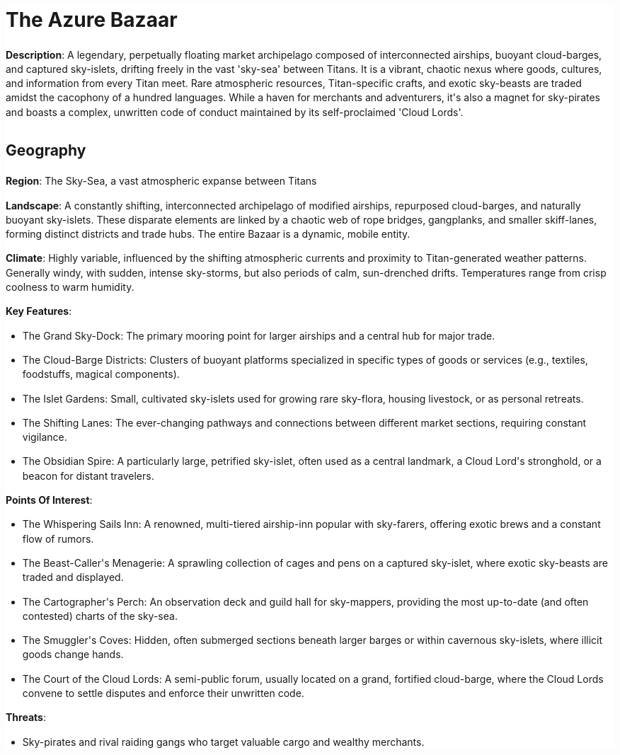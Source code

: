 
# The Azure Bazaar
**Description**: A legendary, perpetually floating market archipelago composed of interconnected airships, buoyant cloud-barges, and captured sky-islets, drifting freely in the vast 'sky-sea' between Titans. It is a vibrant, chaotic nexus where goods, cultures, and information from every Titan meet. Rare atmospheric resources, Titan-specific crafts, and exotic sky-beasts are traded amidst the cacophony of a hundred languages. While a haven for merchants and adventurers, it's also a magnet for sky-pirates and boasts a complex, unwritten code of conduct maintained by its self-proclaimed 'Cloud Lords'.


## Geography
**Region**: The Sky-Sea, a vast atmospheric expanse between Titans

**Landscape**: A constantly shifting, interconnected archipelago of modified airships, repurposed cloud-barges, and naturally buoyant sky-islets. These disparate elements are linked by a chaotic web of rope bridges, gangplanks, and smaller skiff-lanes, forming distinct districts and trade hubs. The entire Bazaar is a dynamic, mobile entity.

**Climate**: Highly variable, influenced by the shifting atmospheric currents and proximity to Titan-generated weather patterns. Generally windy, with sudden, intense sky-storms, but also periods of calm, sun-drenched drifts. Temperatures range from crisp coolness to warm humidity.

**Key Features**:
- The Grand Sky-Dock: The primary mooring point for larger airships and a central hub for major trade.

- The Cloud-Barge Districts: Clusters of buoyant platforms specialized in specific types of goods or services (e.g., textiles, foodstuffs, magical components).

- The Islet Gardens: Small, cultivated sky-islets used for growing rare sky-flora, housing livestock, or as personal retreats.

- The Shifting Lanes: The ever-changing pathways and connections between different market sections, requiring constant vigilance.

- The Obsidian Spire: A particularly large, petrified sky-islet, often used as a central landmark, a Cloud Lord's stronghold, or a beacon for distant travelers.

**Points Of Interest**:
- The Whispering Sails Inn: A renowned, multi-tiered airship-inn popular with sky-farers, offering exotic brews and a constant flow of rumors.

- The Beast-Caller's Menagerie: A sprawling collection of cages and pens on a captured sky-islet, where exotic sky-beasts are traded and displayed.

- The Cartographer's Perch: An observation deck and guild hall for sky-mappers, providing the most up-to-date (and often contested) charts of the sky-sea.

- The Smuggler's Coves: Hidden, often submerged sections beneath larger barges or within cavernous sky-islets, where illicit goods change hands.

- The Court of the Cloud Lords: A semi-public forum, usually located on a grand, fortified cloud-barge, where the Cloud Lords convene to settle disputes and enforce their unwritten code.

**Threats**:
- Sky-pirates and rival raiding gangs who target valuable cargo and wealthy merchants.
